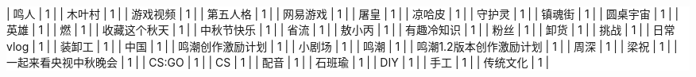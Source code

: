 | 鸣人 | 1 |
| 木叶村 | 1 |
| 游戏视频 | 1 |
| 第五人格 | 1 |
| 网易游戏 | 1 |
| 屠皇 | 1 |
| 凉哈皮 | 1 |
| 守护灵 | 1 |
| 镇魂街 | 1 |
| 圆桌宇宙 | 1 |
| 英雄 | 1 |
| 燃 | 1 |
| 收藏这个秋天 | 1 |
| 中秋节快乐 | 1 |
| 省流 | 1 |
| 敖小丙 | 1 |
| 有趣冷知识 | 1 |
| 粉丝 | 1 |
| 卸货 | 1 |
| 挑战 | 1 |
| 日常vlog | 1 |
| 装卸工 | 1 |
| 中国 | 1 |
| 鸣潮创作激励计划 | 1 |
| 小剧场 | 1 |
| 鸣潮 | 1 |
| 鸣潮1.2版本创作激励计划 | 1 |
| 周深 | 1 |
| 梁祝 | 1 |
| 一起来看央视中秋晚会 | 1 |
| CS:GO | 1 |
| CS | 1 |
| 配音 | 1 |
| 石班瑜 | 1 |
| DIY | 1 |
| 手工 | 1 |
| 传统文化 | 1 |